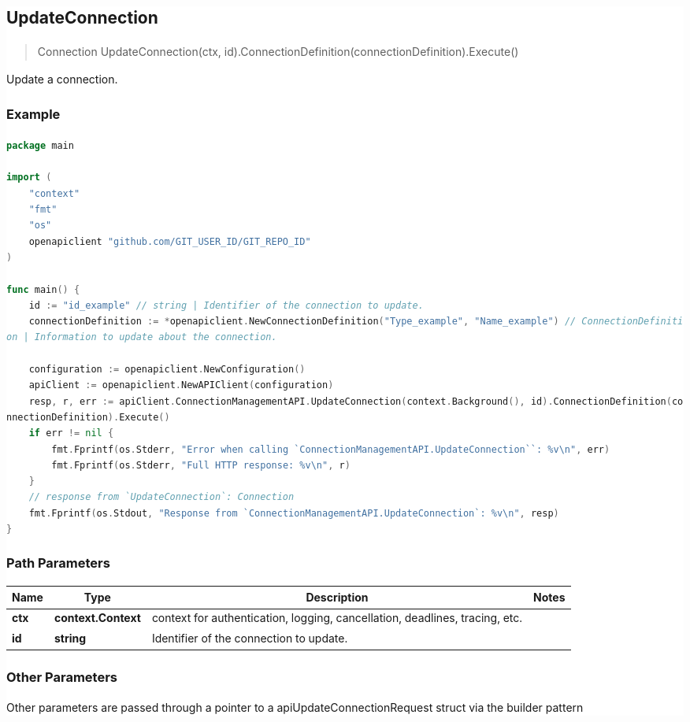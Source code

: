 
## UpdateConnection

> Connection UpdateConnection(ctx, id).ConnectionDefinition(connectionDefinition).Execute()

Update a connection.



### Example

```go
package main

import (
	"context"
	"fmt"
	"os"
	openapiclient "github.com/GIT_USER_ID/GIT_REPO_ID"
)

func main() {
	id := "id_example" // string | Identifier of the connection to update.
	connectionDefinition := *openapiclient.NewConnectionDefinition("Type_example", "Name_example") // ConnectionDefinition | Information to update about the connection.

	configuration := openapiclient.NewConfiguration()
	apiClient := openapiclient.NewAPIClient(configuration)
	resp, r, err := apiClient.ConnectionManagementAPI.UpdateConnection(context.Background(), id).ConnectionDefinition(connectionDefinition).Execute()
	if err != nil {
		fmt.Fprintf(os.Stderr, "Error when calling `ConnectionManagementAPI.UpdateConnection``: %v\n", err)
		fmt.Fprintf(os.Stderr, "Full HTTP response: %v\n", r)
	}
	// response from `UpdateConnection`: Connection
	fmt.Fprintf(os.Stdout, "Response from `ConnectionManagementAPI.UpdateConnection`: %v\n", resp)
}
```

### Path Parameters


Name | Type | Description  | Notes
------------- | ------------- | ------------- | -------------
**ctx** | **context.Context** | context for authentication, logging, cancellation, deadlines, tracing, etc.
**id** | **string** | Identifier of the connection to update. | 

### Other Parameters

Other parameters are passed through a pointer to a apiUpdateConnectionRequest struct via the builder pattern
